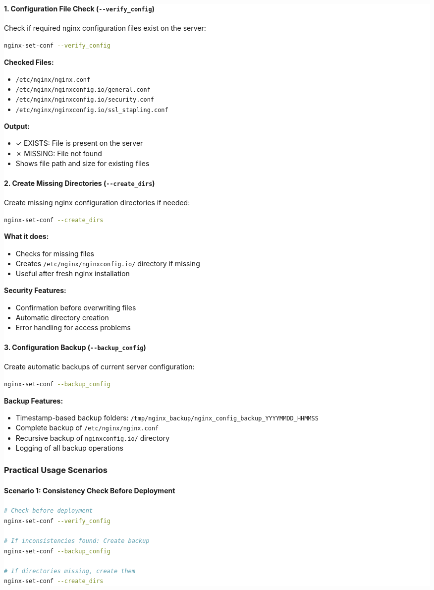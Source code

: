 #### 1. Configuration File Check (`--verify_config`)

Check if required nginx configuration files exist on the server:

```bash
nginx-set-conf --verify_config
```

**Checked Files:**
- `/etc/nginx/nginx.conf`
- `/etc/nginx/nginxconfig.io/general.conf`
- `/etc/nginx/nginxconfig.io/security.conf`
- `/etc/nginx/nginxconfig.io/ssl_stapling.conf`

**Output:**
- ✓ EXISTS: File is present on the server
- ✗ MISSING: File not found
- Shows file path and size for existing files

#### 2. Create Missing Directories (`--create_dirs`)

Create missing nginx configuration directories if needed:

```bash
nginx-set-conf --create_dirs
```

**What it does:**
- Checks for missing files
- Creates `/etc/nginx/nginxconfig.io/` directory if missing
- Useful after fresh nginx installation

**Security Features:**
- Confirmation before overwriting files
- Automatic directory creation
- Error handling for access problems

#### 3. Configuration Backup (`--backup_config`)

Create automatic backups of current server configuration:

```bash
nginx-set-conf --backup_config
```

**Backup Features:**
- Timestamp-based backup folders: `/tmp/nginx_backup/nginx_config_backup_YYYYMMDD_HHMMSS`
- Complete backup of `/etc/nginx/nginx.conf`
- Recursive backup of `nginxconfig.io/` directory
- Logging of all backup operations

### Practical Usage Scenarios

#### Scenario 1: Consistency Check Before Deployment

```bash
# Check before deployment
nginx-set-conf --verify_config

# If inconsistencies found: Create backup
nginx-set-conf --backup_config

# If directories missing, create them
nginx-set-conf --create_dirs
```
